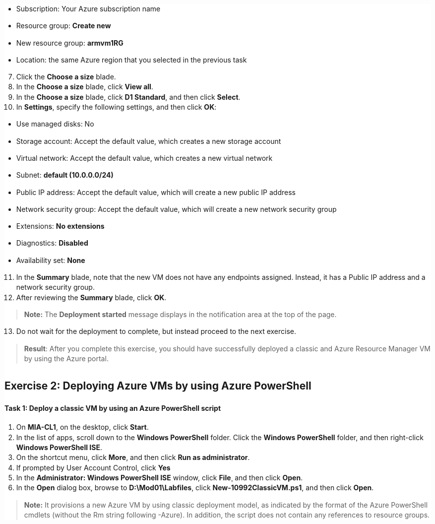   -   Subscription: Your Azure subscription name

  -   Resource group:  **Create new**

  -   New resource group:  **armvm1RG**

  -   Location: the same Azure region that you selected in the previous task


7.   Click the  **Choose a size** blade.
8.   In the  **Choose a size** blade, click **View all**.
9.   In the  **Choose a size** blade, click **D1 Standard**, and then click  **Select**.
10.   In  **Settings**, specify the following settings, and then click  **OK**:
  -   Use managed disks: No
  
  -   Storage account: Accept the default value, which creates a new storage account

  -   Virtual network: Accept the default value, which creates a new virtual network

  -   Subnet:  **default (10.0.0.0/24)**

  -   Public IP address: Accept the default value, which will create a new public IP address

  -   Network security group: Accept the default value, which will create a new network security group

  -   Extensions:  **No extensions**

  -   Diagnostics:  **Disabled**

  -   Availability set:  **None**


11.   In the  **Summary** blade, note that the new VM does not have any endpoints assigned. Instead, it has a Public IP address and a network security group.
12.   After reviewing the  **Summary** blade, click **OK**.
  >  **Note:** The **Deployment started** message displays in the notification area at the top of the page.

13.   Do not wait for the deployment to complete, but instead proceed to the next exercise.

>  **Result**: After you complete this exercise, you should have successfully deployed a classic and Azure Resource Manager VM by using the Azure portal.


## Exercise 2: Deploying Azure VMs by using Azure PowerShell
  
#### Task 1: Deploy a classic VM by using an Azure PowerShell script
  
1.   On  **MIA-CL1**, on the desktop, click  **Start**. 
2.   In the list of apps, scroll down to the  **Windows PowerShell** folder. Click the **Windows PowerShell** folder, and then right-click **Windows PowerShell ISE**. 
3.   On the shortcut menu, click  **More**, and then click  **Run as administrator**.
4.   If prompted by User Account Control, click  **Yes**
5.   In the  **Administrator: Windows PowerShell ISE** window, click **File**¸ and then click  **Open**.
6.   In the  **Open** dialog box, browse to **D:\\Mod01\\Labfiles**, click  **New-10992ClassicVM.ps1**, and then click  **Open**.
  >  **Note:** It provisions a new Azure VM by using classic deployment model, as indicated by the format of the Azure PowerShell cmdlets (without the Rm string following -Azure). In addition, the script does not contain any references to resource groups.
